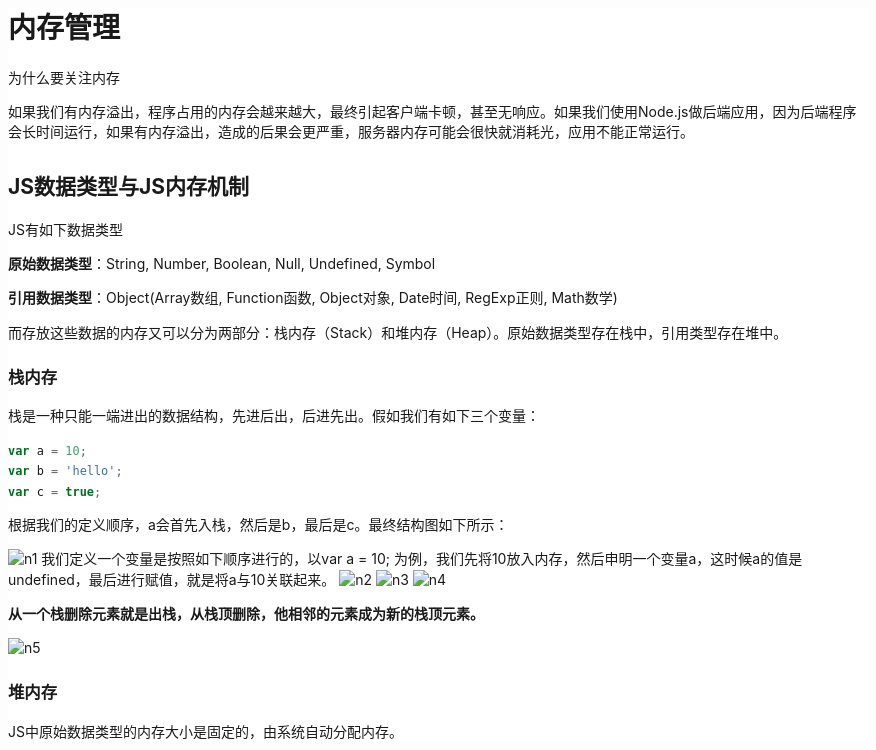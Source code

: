 # 内存管理

为什么要关注内存

如果我们有内存溢出，程序占用的内存会越来越大，最终引起客户端卡顿，甚至无响应。如果我们使用Node.js做后端应用，因为后端程序会长时间运行，如果有内存溢出，造成的后果会更严重，服务器内存可能会很快就消耗光，应用不能正常运行。

## JS数据类型与JS内存机制

JS有如下数据类型

**原始数据类型**：String, Number, Boolean, Null, Undefined, Symbol

**引用数据类型**：Object(Array数组, Function函数, Object对象, Date时间, RegExp正则, Math数学)

而存放这些数据的内存又可以分为两部分：栈内存（Stack）和堆内存（Heap）。原始数据类型存在栈中，引用类型存在堆中。

### 栈内存

栈是一种只能一端进出的数据结构，先进后出，后进先出。假如我们有如下三个变量：

```js
var a = 10;
var b = 'hello';
var c = true;
```

根据我们的定义顺序，a会首先入栈，然后是b，最后是c。最终结构图如下所示：

<style>
     @media screen and (min-width: 800px) {
        .markdown-section img{
            max-width: 40%;
            display:inline-block;
        }
    }
</style>

<img class="zoom-custom-imgs" :src="$withBase('/assets/img/js/n1.png')" alt="n1">
我们定义一个变量是按照如下顺序进行的，以var a = 10; 为例，我们先将10放入内存，然后申明一个变量a，这时候a的值是undefined，最后进行赋值，就是将a与10关联起来。

<img class="zoom-custom-imgs" :src="$withBase('/assets/img/js/n2.png')" alt="n2">
<img class="zoom-custom-imgs" :src="$withBase('/assets/img/js/n3.png')" alt="n3">
<img class="zoom-custom-imgs" :src="$withBase('/assets/img/js/n4.png')" alt="n4">

**从一个栈删除元素就是出栈，从栈顶删除，他相邻的元素成为新的栈顶元素。**

<img class="zoom-custom-imgs" :src="$withBase('/assets/img/js/n5.png')" alt="n5">

### 堆内存

JS中原始数据类型的内存大小是固定的，由系统自动分配内存。
